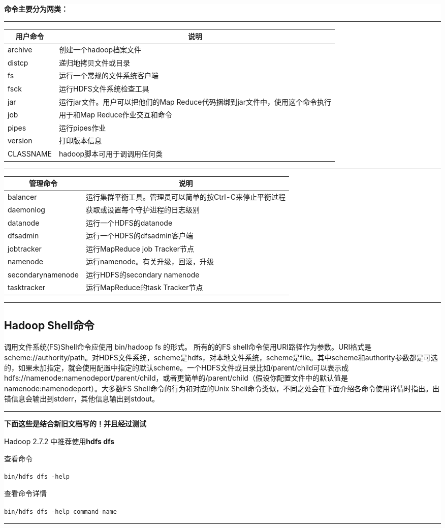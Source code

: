 
**命令主要分为两类：**  

---

用户命令 | 说明
---|---
archive | 创建一个hadoop档案文件
distcp | 递归地拷贝文件或目录
fs | 运行一个常规的文件系统客户端
fsck | 运行HDFS文件系统检查工具
jar | 运行jar文件。用户可以把他们的Map Reduce代码捆绑到jar文件中，使用这个命令执行
job | 用于和Map Reduce作业交互和命令
pipes | 运行pipes作业
version | 打印版本信息
CLASSNAME | hadoop脚本可用于调调用任何类

---

管理命令 | 说明
---|---
balancer | 运行集群平衡工具。管理员可以简单的按Ctrl-C来停止平衡过程
daemonlog | 获取或设置每个守护进程的日志级别
datanode | 运行一个HDFS的datanode
dfsadmin | 运行一个HDFS的dfsadmin客户端
jobtracker | 运行MapReduce job Tracker节点
namenode | 运行namenode。有关升级，回滚，升级
secondarynamenode | 运行HDFS的secondary namenode
tasktracker | 运行MapReduce的task Tracker节点

---

## Hadoop Shell命令

调用文件系统(FS)Shell命令应使用 bin/hadoop fs <args>的形式。 所有的的FS shell命令使用URI路径作为参数。URI格式是scheme://authority/path。对HDFS文件系统，scheme是hdfs，对本地文件系统，scheme是file。其中scheme和authority参数都是可选的，如果未加指定，就会使用配置中指定的默认scheme。一个HDFS文件或目录比如/parent/child可以表示成hdfs://namenode:namenodeport/parent/child，或者更简单的/parent/child（假设你配置文件中的默认值是namenode:namenodeport）。大多数FS Shell命令的行为和对应的Unix Shell命令类似，不同之处会在下面介绍各命令使用详情时指出。出错信息会输出到stderr，其他信息输出到stdout。

---

**下面这些是结合新旧文档写的！并且经过测试**

Hadoop 2.7.2 中推荐使用**hdfs dfs** 
 
查看命令
```
bin/hdfs dfs -help
```
查看命令详情
```
bin/hdfs dfs -help command-name 
```

---
